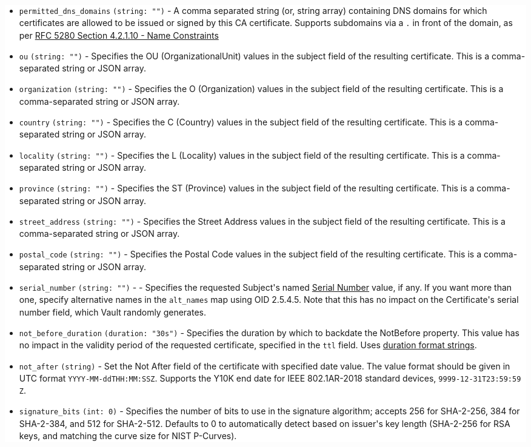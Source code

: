 - `permitted_dns_domains` `(string: "")` - A comma separated string (or, string
  array) containing DNS domains for which certificates are allowed to be issued
  or signed by this CA certificate. Supports subdomains via a `.` in front of
  the domain, as per [RFC 5280 Section 4.2.1.10 - Name
  Constraints](https://tools.ietf.org/html/rfc5280#section-4.2.1.10)

- `ou` `(string: "")` - Specifies the OU (OrganizationalUnit) values in the
  subject field of the resulting certificate. This is a comma-separated string
  or JSON array.

- `organization` `(string: "")` - Specifies the O (Organization) values in the
  subject field of the resulting certificate. This is a comma-separated string
  or JSON array.

- `country` `(string: "")` - Specifies the C (Country) values in the subject
  field of the resulting certificate. This is a comma-separated string or JSON
  array.

- `locality` `(string: "")` - Specifies the L (Locality) values in the subject
  field of the resulting certificate. This is a comma-separated string or JSON
  array.

- `province` `(string: "")` - Specifies the ST (Province) values in the subject
  field of the resulting certificate. This is a comma-separated string or JSON
  array.

- `street_address` `(string: "")` - Specifies the Street Address values in the
  subject field of the resulting certificate. This is a comma-separated string
  or JSON array.

- `postal_code` `(string: "")` - Specifies the Postal Code values in the
  subject field of the resulting certificate. This is a comma-separated string
  or JSON array.

- `serial_number` `(string: "")` -  - Specifies the requested Subject's named
  [Serial Number](https://datatracker.ietf.org/doc/html/rfc4519#section-2.31)
  value, if any. If you want more than one, specify alternative names in the
  `alt_names` map using OID 2.5.4.5. Note that this has no impact on the
  Certificate's serial number field, which Vault randomly generates.

- `not_before_duration` `(duration: "30s")` - Specifies the duration by which to
  backdate the NotBefore property. This value has no impact in the validity period
  of the requested certificate, specified in the `ttl` field.
  Uses [duration format strings](https://developer.hashicorp.com/vault/docs/concepts/duration-format).

- `not_after` `(string)` - Set the Not After field of the certificate with
  specified date value. The value format should be given in UTC format
  `YYYY-MM-ddTHH:MM:SSZ`. Supports the Y10K end date for IEEE 802.1AR-2018
  standard devices, `9999-12-31T23:59:59Z`.

- `signature_bits` `(int: 0)` - Specifies the number of bits to use in
  the signature algorithm; accepts 256 for SHA-2-256, 384 for SHA-2-384,
  and 512 for SHA-2-512. Defaults to 0 to automatically detect based
  on issuer's key length (SHA-2-256 for RSA keys, and matching the curve size
  for NIST P-Curves).
